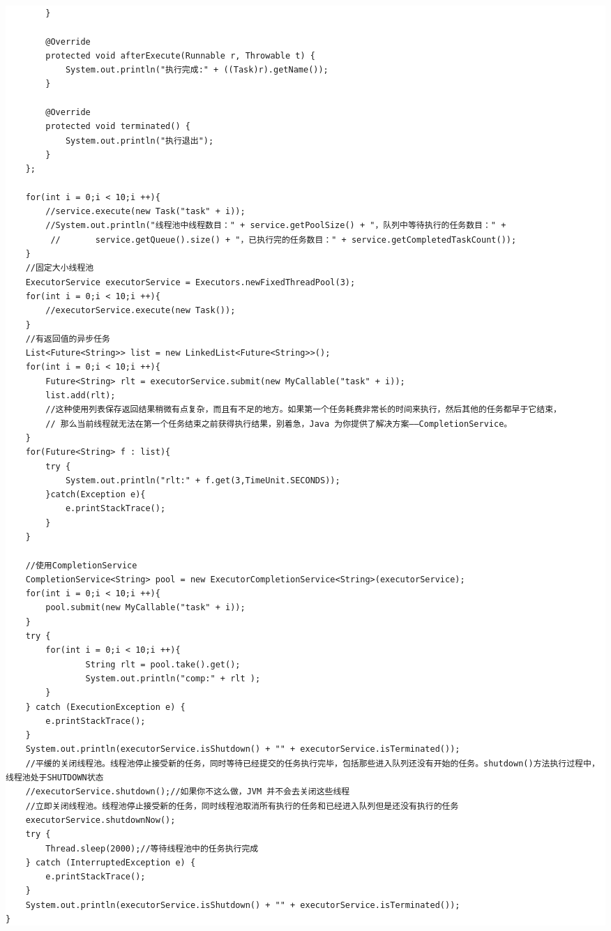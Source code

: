             }

            @Override
            protected void afterExecute(Runnable r, Throwable t) {
                System.out.println("执行完成:" + ((Task)r).getName());
            }

            @Override
            protected void terminated() {
                System.out.println("执行退出");
            }
        };

        for(int i = 0;i < 10;i ++){
            //service.execute(new Task("task" + i));
            //System.out.println("线程池中线程数目：" + service.getPoolSize() + "，队列中等待执行的任务数目：" +
             //       service.getQueue().size() + "，已执行完的任务数目：" + service.getCompletedTaskCount());
        }
        //固定大小线程池
        ExecutorService executorService = Executors.newFixedThreadPool(3);
        for(int i = 0;i < 10;i ++){
            //executorService.execute(new Task());
        }
        //有返回值的异步任务
        List<Future<String>> list = new LinkedList<Future<String>>();
        for(int i = 0;i < 10;i ++){
            Future<String> rlt = executorService.submit(new MyCallable("task" + i));
            list.add(rlt);
            //这种使用列表保存返回结果稍微有点复杂，而且有不足的地方。如果第一个任务耗费非常长的时间来执行，然后其他的任务都早于它结束，
            // 那么当前线程就无法在第一个任务结束之前获得执行结果，别着急，Java 为你提供了解决方案——CompletionService。
        }
        for(Future<String> f : list){
            try {
                System.out.println("rlt:" + f.get(3,TimeUnit.SECONDS));
            }catch(Exception e){
                e.printStackTrace();
            }
        }

        //使用CompletionService
        CompletionService<String> pool = new ExecutorCompletionService<String>(executorService);
        for(int i = 0;i < 10;i ++){
            pool.submit(new MyCallable("task" + i));
        }
        try {
            for(int i = 0;i < 10;i ++){
                    String rlt = pool.take().get();
                    System.out.println("comp:" + rlt );
            }
        } catch (ExecutionException e) {
            e.printStackTrace();
        }
        System.out.println(executorService.isShutdown() + "" + executorService.isTerminated());
        //平缓的关闭线程池。线程池停止接受新的任务，同时等待已经提交的任务执行完毕，包括那些进入队列还没有开始的任务。shutdown()方法执行过程中，线程池处于SHUTDOWN状态
        //executorService.shutdown();//如果你不这么做，JVM 并不会去关闭这些线程
        //立即关闭线程池。线程池停止接受新的任务，同时线程池取消所有执行的任务和已经进入队列但是还没有执行的任务
        executorService.shutdownNow();
        try {
            Thread.sleep(2000);//等待线程池中的任务执行完成
        } catch (InterruptedException e) {
            e.printStackTrace();
        }
        System.out.println(executorService.isShutdown() + "" + executorService.isTerminated());
    }
